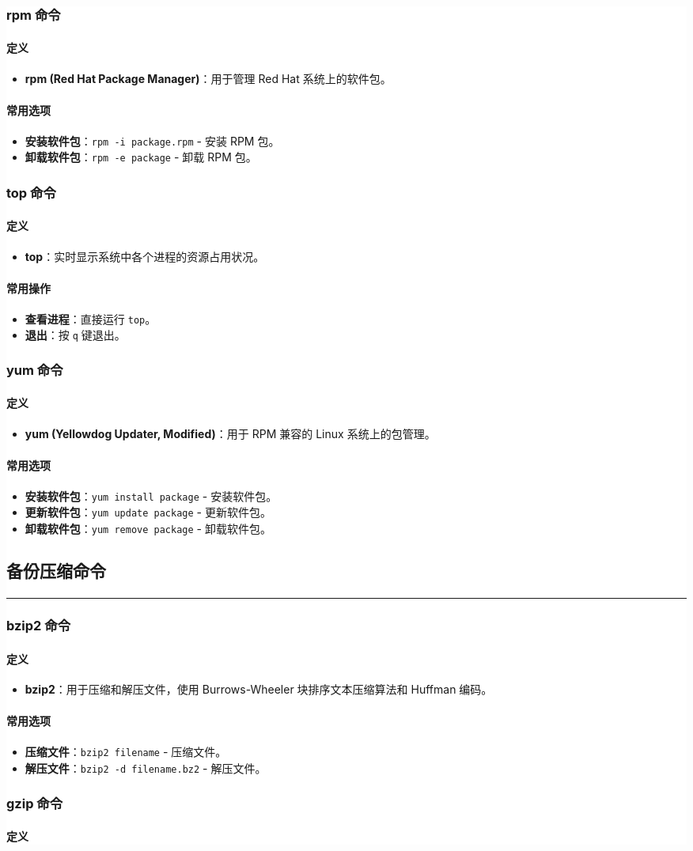 ### rpm 命令

#### 定义

- **rpm (Red Hat Package Manager)**：用于管理 Red Hat 系统上的软件包。

#### 常用选项

- **安装软件包**：`rpm -i package.rpm` - 安装 RPM 包。
- **卸载软件包**：`rpm -e package` - 卸载 RPM 包。

### top 命令

#### 定义

- **top**：实时显示系统中各个进程的资源占用状况。

#### 常用操作

- **查看进程**：直接运行 `top`。
- **退出**：按 `q` 键退出。

### yum 命令

#### 定义

- **yum (Yellowdog Updater, Modified)**：用于 RPM 兼容的 Linux 系统上的包管理。

#### 常用选项

- **安装软件包**：`yum install package` - 安装软件包。
- **更新软件包**：`yum update package` - 更新软件包。
- **卸载软件包**：`yum remove package` - 卸载软件包。

## 备份压缩命令

___

### bzip2 命令

#### 定义

- **bzip2**：用于压缩和解压文件，使用 Burrows-Wheeler 块排序文本压缩算法和 Huffman 编码。

#### 常用选项

- **压缩文件**：`bzip2 filename` - 压缩文件。
- **解压文件**：`bzip2 -d filename.bz2` - 解压文件。

### gzip 命令

#### 定义
